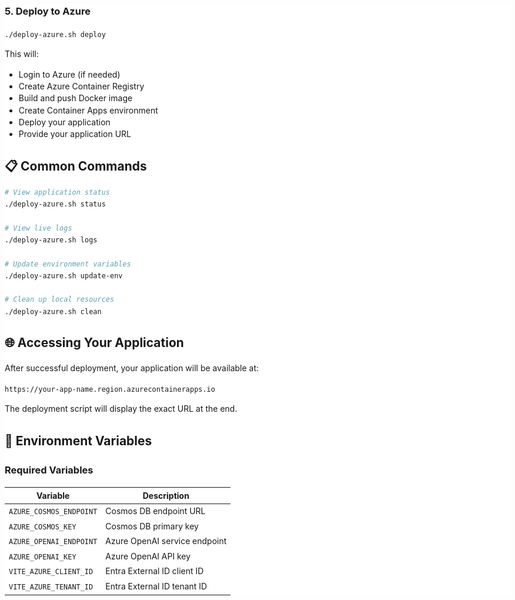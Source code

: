 ### 5. Deploy to Azure
```bash
./deploy-azure.sh deploy
```
This will:
- Login to Azure (if needed)
- Create Azure Container Registry
- Build and push Docker image
- Create Container Apps environment
- Deploy your application
- Provide your application URL

## 📋 Common Commands

```bash
# View application status
./deploy-azure.sh status

# View live logs
./deploy-azure.sh logs

# Update environment variables
./deploy-azure.sh update-env

# Clean up local resources
./deploy-azure.sh clean
```

## 🌐 Accessing Your Application

After successful deployment, your application will be available at:
```
https://your-app-name.region.azurecontainerapps.io
```

The deployment script will display the exact URL at the end.

## 🔧 Environment Variables

### Required Variables

| Variable | Description |
|----------|-------------|
| `AZURE_COSMOS_ENDPOINT` | Cosmos DB endpoint URL |
| `AZURE_COSMOS_KEY` | Cosmos DB primary key |
| `AZURE_OPENAI_ENDPOINT` | Azure OpenAI service endpoint |
| `AZURE_OPENAI_KEY` | Azure OpenAI API key |
| `VITE_AZURE_CLIENT_ID` | Entra External ID client ID |
| `VITE_AZURE_TENANT_ID` | Entra External ID tenant ID |
